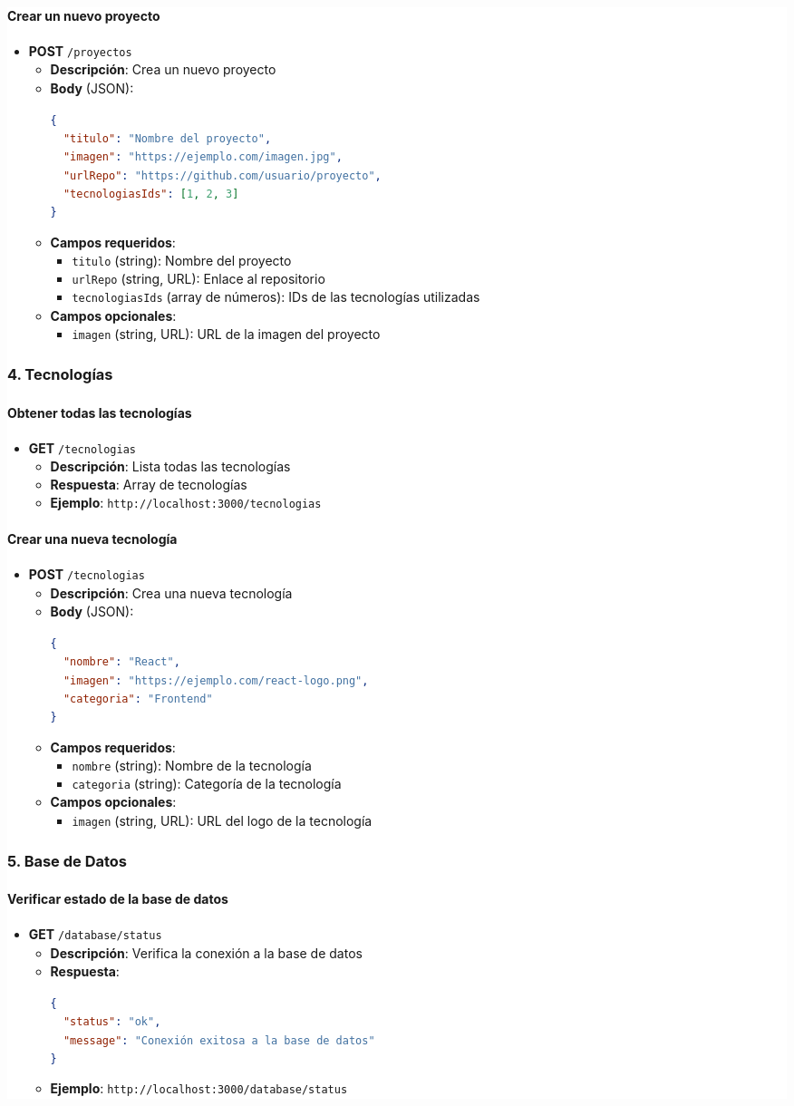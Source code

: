 #### Crear un nuevo proyecto
- **POST** `/proyectos`
  - **Descripción**: Crea un nuevo proyecto
  - **Body** (JSON):
    ```json
    {
      "titulo": "Nombre del proyecto",
      "imagen": "https://ejemplo.com/imagen.jpg",
      "urlRepo": "https://github.com/usuario/proyecto",
      "tecnologiasIds": [1, 2, 3]
    }
    ```
  - **Campos requeridos**:
    - `titulo` (string): Nombre del proyecto
    - `urlRepo` (string, URL): Enlace al repositorio
    - `tecnologiasIds` (array de números): IDs de las tecnologías utilizadas
  - **Campos opcionales**:
    - `imagen` (string, URL): URL de la imagen del proyecto

### 4. Tecnologías

#### Obtener todas las tecnologías
- **GET** `/tecnologias`
  - **Descripción**: Lista todas las tecnologías
  - **Respuesta**: Array de tecnologías
  - **Ejemplo**: `http://localhost:3000/tecnologias`

#### Crear una nueva tecnología
- **POST** `/tecnologias`
  - **Descripción**: Crea una nueva tecnología
  - **Body** (JSON):
    ```json
    {
      "nombre": "React",
      "imagen": "https://ejemplo.com/react-logo.png",
      "categoria": "Frontend"
    }
    ```
  - **Campos requeridos**:
    - `nombre` (string): Nombre de la tecnología
    - `categoria` (string): Categoría de la tecnología
  - **Campos opcionales**:
    - `imagen` (string, URL): URL del logo de la tecnología

### 5. Base de Datos

#### Verificar estado de la base de datos
- **GET** `/database/status`
  - **Descripción**: Verifica la conexión a la base de datos
  - **Respuesta**: 
    ```json
    {
      "status": "ok",
      "message": "Conexión exitosa a la base de datos"
    }
    ```
  - **Ejemplo**: `http://localhost:3000/database/status`
